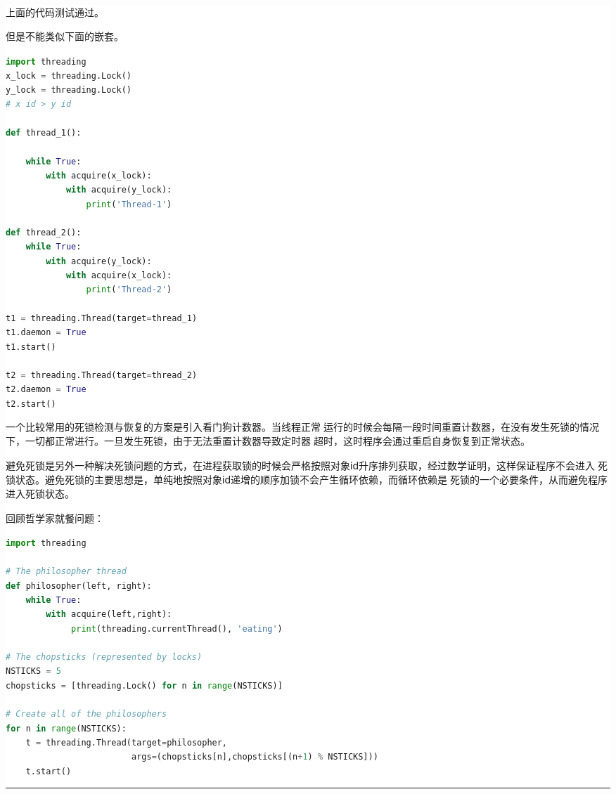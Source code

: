 上面的代码测试通过。

但是不能类似下面的嵌套。

```python
import threading
x_lock = threading.Lock()
y_lock = threading.Lock()
# x id > y id

def thread_1():

    while True:
        with acquire(x_lock):
            with acquire(y_lock):
                print('Thread-1')

def thread_2():
    while True:
        with acquire(y_lock):
            with acquire(x_lock):
                print('Thread-2')

t1 = threading.Thread(target=thread_1)
t1.daemon = True
t1.start()

t2 = threading.Thread(target=thread_2)
t2.daemon = True
t2.start()
```

一个比较常用的死锁检测与恢复的方案是引入看门狗计数器。当线程正常 运行的时候会每隔一段时间重置计数器，在没有发生死锁的情况下，一切都正常进行。一旦发生死锁，由于无法重置计数器导致定时器 超时，这时程序会通过重启自身恢复到正常状态。

避免死锁是另外一种解决死锁问题的方式，在进程获取锁的时候会严格按照对象id升序排列获取，经过数学证明，这样保证程序不会进入 死锁状态。避免死锁的主要思想是，单纯地按照对象id递增的顺序加锁不会产生循环依赖，而循环依赖是 死锁的一个必要条件，从而避免程序进入死锁状态。

回顾哲学家就餐问题：

```python
import threading

# The philosopher thread
def philosopher(left, right):
    while True:
        with acquire(left,right):
             print(threading.currentThread(), 'eating')

# The chopsticks (represented by locks)
NSTICKS = 5
chopsticks = [threading.Lock() for n in range(NSTICKS)]

# Create all of the philosophers
for n in range(NSTICKS):
    t = threading.Thread(target=philosopher,
                         args=(chopsticks[n],chopsticks[(n+1) % NSTICKS]))
    t.start()
```

---